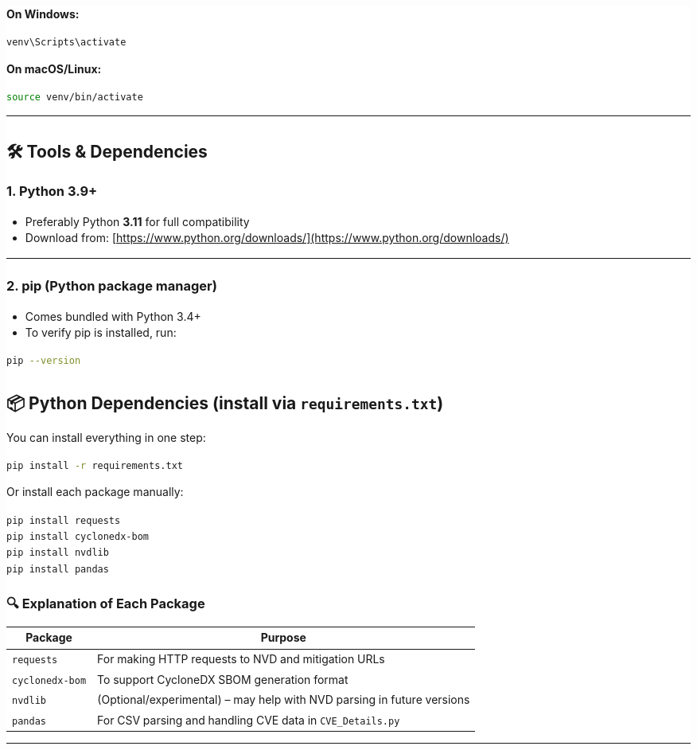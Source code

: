 **On Windows:**

```bash
venv\Scripts\activate
```

**On macOS/Linux:**

```bash
source venv/bin/activate
```

---


## 🛠️ Tools & Dependencies

### 1. Python 3.9+

- Preferably Python **3.11** for full compatibility  
- Download from: [https://www.python.org/downloads/](https://www.python.org/downloads/)

---

### 2. pip (Python package manager)

- Comes bundled with Python 3.4+
- To verify pip is installed, run:

```bash
pip --version
```

## 📦 Python Dependencies (install via `requirements.txt`)

You can install everything in one step:

```bash
pip install -r requirements.txt

```
Or install each package manually:

```bash
pip install requests
pip install cyclonedx-bom
pip install nvdlib
pip install pandas
```

### 🔍 Explanation of Each Package

| Package         | Purpose                                                                |
|----------------|------------------------------------------------------------------------|
| `requests`      | For making HTTP requests to NVD and mitigation URLs                    |
| `cyclonedx-bom` | To support CycloneDX SBOM generation format                           |
| `nvdlib`        | (Optional/experimental) – may help with NVD parsing in future versions |
| `pandas`        | For CSV parsing and handling CVE data in `CVE_Details.py`              |
---
